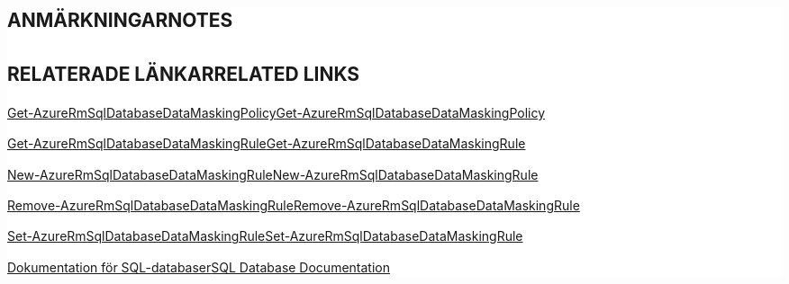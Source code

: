 ## <span data-ttu-id="bb80e-151">ANMÄRKNINGAR</span><span class="sxs-lookup"><span data-stu-id="bb80e-151">NOTES</span></span>

## <span data-ttu-id="bb80e-152">RELATERADE LÄNKAR</span><span class="sxs-lookup"><span data-stu-id="bb80e-152">RELATED LINKS</span></span>

[<span data-ttu-id="bb80e-153">Get-AzureRmSqlDatabaseDataMaskingPolicy</span><span class="sxs-lookup"><span data-stu-id="bb80e-153">Get-AzureRmSqlDatabaseDataMaskingPolicy</span></span>](./Get-AzureRmSqlDatabaseDataMaskingPolicy.md)

[<span data-ttu-id="bb80e-154">Get-AzureRmSqlDatabaseDataMaskingRule</span><span class="sxs-lookup"><span data-stu-id="bb80e-154">Get-AzureRmSqlDatabaseDataMaskingRule</span></span>](./Get-AzureRmSqlDatabaseDataMaskingRule.md)

[<span data-ttu-id="bb80e-155">New-AzureRmSqlDatabaseDataMaskingRule</span><span class="sxs-lookup"><span data-stu-id="bb80e-155">New-AzureRmSqlDatabaseDataMaskingRule</span></span>](./New-AzureRmSqlDatabaseDataMaskingRule.md)

[<span data-ttu-id="bb80e-156">Remove-AzureRmSqlDatabaseDataMaskingRule</span><span class="sxs-lookup"><span data-stu-id="bb80e-156">Remove-AzureRmSqlDatabaseDataMaskingRule</span></span>](./Remove-AzureRmSqlDatabaseDataMaskingRule.md)

[<span data-ttu-id="bb80e-157">Set-AzureRmSqlDatabaseDataMaskingRule</span><span class="sxs-lookup"><span data-stu-id="bb80e-157">Set-AzureRmSqlDatabaseDataMaskingRule</span></span>](./Set-AzureRmSqlDatabaseDataMaskingRule.md)

[<span data-ttu-id="bb80e-158">Dokumentation för SQL-databaser</span><span class="sxs-lookup"><span data-stu-id="bb80e-158">SQL Database Documentation</span></span>](https://docs.microsoft.com/azure/sql-database/)


